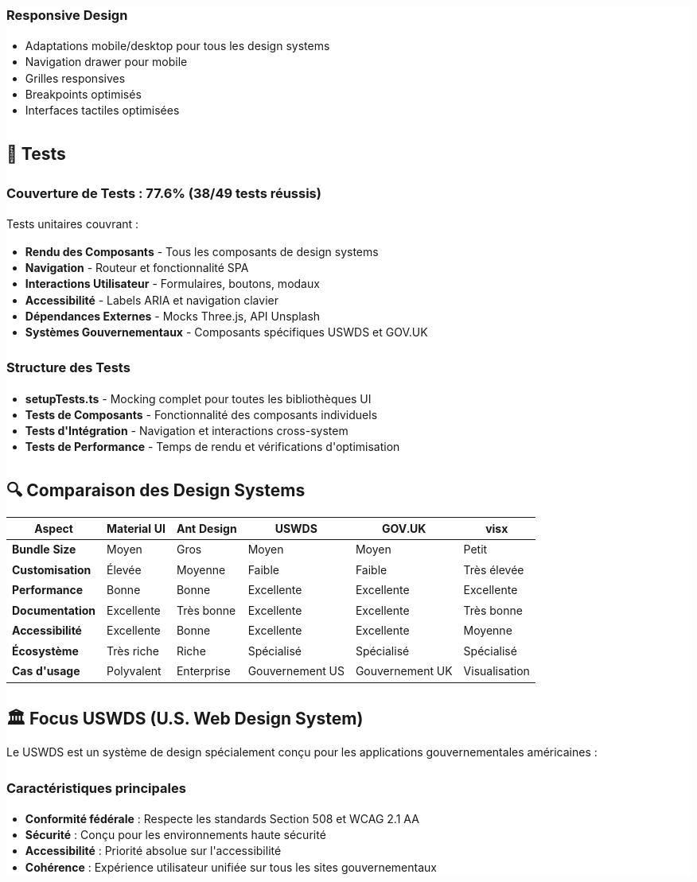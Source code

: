 ### Responsive Design
- Adaptations mobile/desktop pour tous les design systems
- Navigation drawer pour mobile
- Grilles responsives
- Breakpoints optimisés
- Interfaces tactiles optimisées

## 🧪 Tests

### Couverture de Tests : 77.6% (38/49 tests réussis)

Tests unitaires couvrant :
- **Rendu des Composants** - Tous les composants de design systems
- **Navigation** - Routeur et fonctionnalité SPA
- **Interactions Utilisateur** - Formulaires, boutons, modaux
- **Accessibilité** - Labels ARIA et navigation clavier
- **Dépendances Externes** - Mocks Three.js, API Unsplash
- **Systèmes Gouvernementaux** - Composants spécifiques USWDS et GOV.UK

### Structure des Tests
- **setupTests.ts** - Mocking complet pour toutes les bibliothèques UI
- **Tests de Composants** - Fonctionnalité des composants individuels
- **Tests d'Intégration** - Navigation et interactions cross-system
- **Tests de Performance** - Temps de rendu et vérifications d'optimisation

## 🔍 Comparaison des Design Systems

| Aspect | Material UI | Ant Design | USWDS | GOV.UK | visx |
|--------|-------------|------------|-------|---------|------|
| **Bundle Size** | Moyen | Gros | Moyen | Moyen | Petit |
| **Customisation** | Élevée | Moyenne | Faible | Faible | Très élevée |
| **Performance** | Bonne | Bonne | Excellente | Excellente | Excellente |
| **Documentation** | Excellente | Très bonne | Excellente | Excellente | Très bonne |
| **Accessibilité** | Excellente | Bonne | Excellente | Excellente | Moyenne |
| **Écosystème** | Très riche | Riche | Spécialisé | Spécialisé | Spécialisé |
| **Cas d'usage** | Polyvalent | Enterprise | Gouvernement US | Gouvernement UK | Visualisation |

## 🏛️ Focus USWDS (U.S. Web Design System)

Le USWDS est un système de design spécialement conçu pour les applications gouvernementales américaines :

### Caractéristiques principales
- **Conformité fédérale** : Respecte les standards Section 508 et WCAG 2.1 AA
- **Sécurité** : Conçu pour les environnements haute sécurité
- **Accessibilité** : Priorité absolue sur l'accessibilité
- **Cohérence** : Expérience utilisateur unifiée sur tous les sites gouvernementaux
